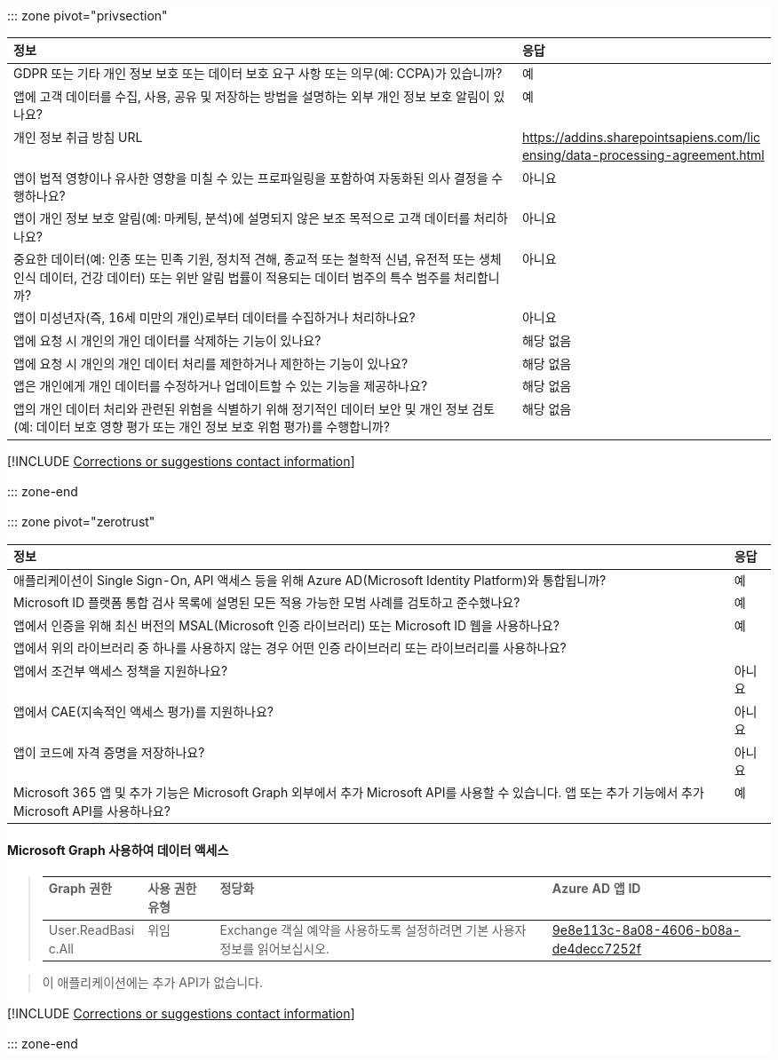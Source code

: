 ::: zone pivot="privsection"

| **정보** | **응답** |
|:----------------|:-------------|
| GDPR 또는 기타 개인 정보 보호 또는 데이터 보호 요구 사항 또는 의무(예: CCPA)가 있습니까? | 예 |
| 앱에 고객 데이터를 수집, 사용, 공유 및 저장하는 방법을 설명하는 외부 개인 정보 보호 알림이 있나요? | 예 |
| 개인 정보 취급 방침 URL | https://addins.sharepointsapiens.com/licensing/data-processing-agreement.html |
| 앱이 법적 영향이나 유사한 영향을 미칠 수 있는 프로파일링을 포함하여 자동화된 의사 결정을 수행하나요? | 아니요 |
| 앱이 개인 정보 보호 알림(예: 마케팅, 분석)에 설명되지 않은 보조 목적으로 고객 데이터를 처리하나요? | 아니요 |
| 중요한 데이터(예: 인종 또는 민족 기원, 정치적 견해, 종교적 또는 철학적 신념, 유전적 또는 생체 인식 데이터, 건강 데이터) 또는 위반 알림 법률이 적용되는 데이터 범주의 특수 범주를 처리합니까? | 아니요 |
| 앱이 미성년자(즉, 16세 미만의 개인)로부터 데이터를 수집하거나 처리하나요? | 아니요 |
| 앱에 요청 시 개인의 개인 데이터를 삭제하는 기능이 있나요? | 해당 없음 |
| 앱에 요청 시 개인의 개인 데이터 처리를 제한하거나 제한하는 기능이 있나요? | 해당 없음 |
| 앱은 개인에게 개인 데이터를 수정하거나 업데이트할 수 있는 기능을 제공하나요? | 해당 없음 |
| 앱의 개인 데이터 처리와 관련된 위험을 식별하기 위해 정기적인 데이터 보안 및 개인 정보 검토(예: 데이터 보호 영향 평가 또는 개인 정보 보호 위험 평가)를 수행합니까? | 해당 없음 |

[!INCLUDE [Corrections or suggestions contact information](../includes/corrections-or-suggestions.md)]

::: zone-end

::: zone pivot="zerotrust"

| **정보** | **응답** |
|:----------------|:-------------|
| 애플리케이션이 Single Sign-On, API 액세스 등을 위해 Azure AD(Microsoft Identity Platform)와 통합됩니까? | 예 |
| Microsoft ID 플랫폼 통합 검사 목록에 설명된 모든 적용 가능한 모범 사례를 검토하고 준수했나요? | 예 |
| 앱에서 인증을 위해 최신 버전의 MSAL(Microsoft 인증 라이브러리) 또는 Microsoft ID 웹을 사용하나요? | 예 |
| 앱에서 위의 라이브러리 중 하나를 사용하지 않는 경우 어떤 인증 라이브러리 또는 라이브러리를 사용하나요? |  |
| 앱에서 조건부 액세스 정책을 지원하나요? | 아니요 |
| 앱에서 CAE(지속적인 액세스 평가)를 지원하나요? | 아니요 |
| 앱이 코드에 자격 증명을 저장하나요? | 아니요 |
| Microsoft 365 앱 및 추가 기능은 Microsoft Graph 외부에서 추가 Microsoft API를 사용할 수 있습니다. 앱 또는 추가 기능에서 추가 Microsoft API를 사용하나요? | 예 |

#### <a name="data-access-using-microsoft-graph"></a>Microsoft Graph 사용하여 데이터 액세스

>|   **Graph 권한**  | **사용 권한 유형** |          **정당화**          | **Azure AD 앱 ID** |
>|:------------------------|:--------------------|:------------------------------------|:--------------------|
>| User.ReadBasic.All | 위임 | Exchange 객실 예약을 사용하도록 설정하려면 기본 사용자 정보를 읽어보십시오. | [9e8e113c-8a08-4606-b08a-de4decc7252f](../azure/9e8e113c-8a08-4606-b08a-de4decc7252f.md) |

>이 애플리케이션에는 추가 API가 없습니다.

[!INCLUDE [Corrections or suggestions contact information](../includes/corrections-or-suggestions.md)]

::: zone-end

